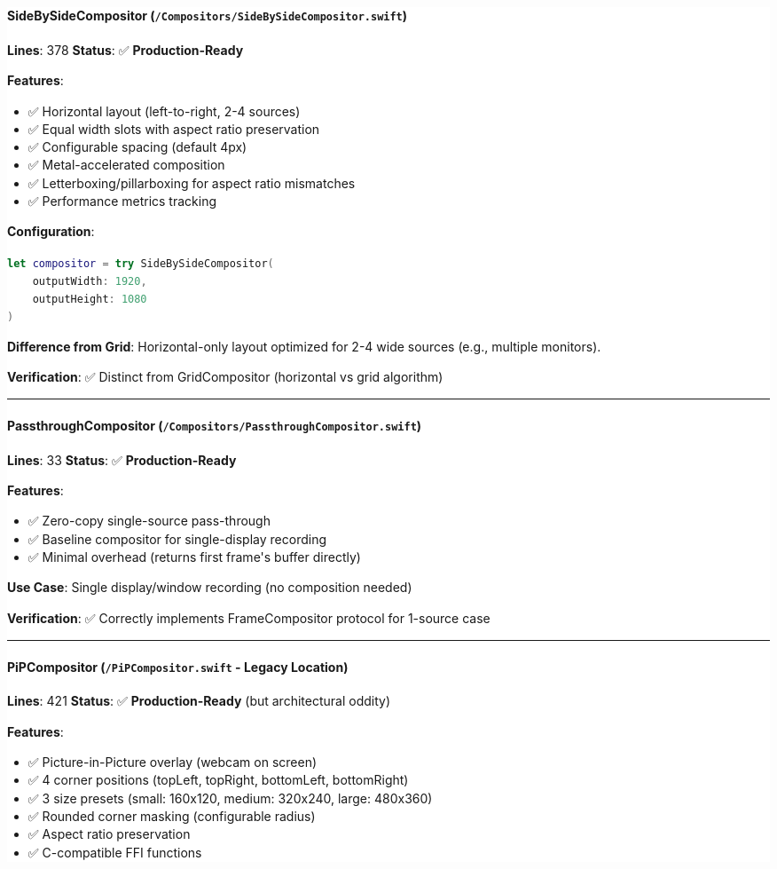 
#### SideBySideCompositor (`/Compositors/SideBySideCompositor.swift`)
**Lines**: 378
**Status**: ✅ **Production-Ready**

**Features**:
- ✅ Horizontal layout (left-to-right, 2-4 sources)
- ✅ Equal width slots with aspect ratio preservation
- ✅ Configurable spacing (default 4px)
- ✅ Metal-accelerated composition
- ✅ Letterboxing/pillarboxing for aspect ratio mismatches
- ✅ Performance metrics tracking

**Configuration**:
```swift
let compositor = try SideBySideCompositor(
    outputWidth: 1920,
    outputHeight: 1080
)
```

**Difference from Grid**: Horizontal-only layout optimized for 2-4 wide sources (e.g., multiple monitors).

**Verification**: ✅ Distinct from GridCompositor (horizontal vs grid algorithm)

---

#### PassthroughCompositor (`/Compositors/PassthroughCompositor.swift`)
**Lines**: 33
**Status**: ✅ **Production-Ready**

**Features**:
- ✅ Zero-copy single-source pass-through
- ✅ Baseline compositor for single-display recording
- ✅ Minimal overhead (returns first frame's buffer directly)

**Use Case**: Single display/window recording (no composition needed)

**Verification**: ✅ Correctly implements FrameCompositor protocol for 1-source case

---

#### PiPCompositor (`/PiPCompositor.swift` - Legacy Location)
**Lines**: 421
**Status**: ✅ **Production-Ready** (but architectural oddity)

**Features**:
- ✅ Picture-in-Picture overlay (webcam on screen)
- ✅ 4 corner positions (topLeft, topRight, bottomLeft, bottomRight)
- ✅ 3 size presets (small: 160x120, medium: 320x240, large: 480x360)
- ✅ Rounded corner masking (configurable radius)
- ✅ Aspect ratio preservation
- ✅ C-compatible FFI functions
